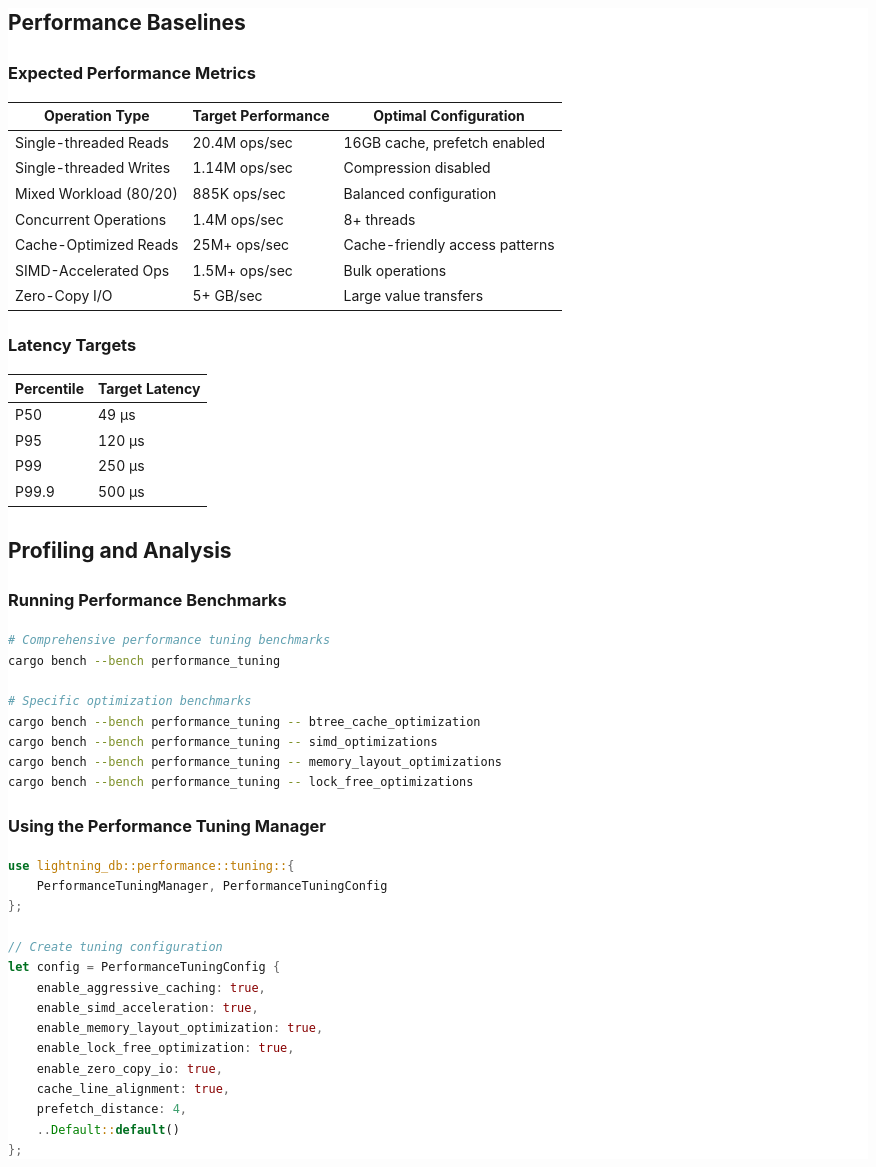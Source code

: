 ## Performance Baselines

### Expected Performance Metrics

| Operation Type | Target Performance | Optimal Configuration |
|---|---|---|
| Single-threaded Reads | 20.4M ops/sec | 16GB cache, prefetch enabled |
| Single-threaded Writes | 1.14M ops/sec | Compression disabled |
| Mixed Workload (80/20) | 885K ops/sec | Balanced configuration |
| Concurrent Operations | 1.4M ops/sec | 8+ threads |
| Cache-Optimized Reads | 25M+ ops/sec | Cache-friendly access patterns |
| SIMD-Accelerated Ops | 1.5M+ ops/sec | Bulk operations |
| Zero-Copy I/O | 5+ GB/sec | Large value transfers |

### Latency Targets

| Percentile | Target Latency |
|---|---|
| P50 | 49 μs |
| P95 | 120 μs |
| P99 | 250 μs |
| P99.9 | 500 μs |

## Profiling and Analysis

### Running Performance Benchmarks

```bash
# Comprehensive performance tuning benchmarks
cargo bench --bench performance_tuning

# Specific optimization benchmarks
cargo bench --bench performance_tuning -- btree_cache_optimization
cargo bench --bench performance_tuning -- simd_optimizations
cargo bench --bench performance_tuning -- memory_layout_optimizations
cargo bench --bench performance_tuning -- lock_free_optimizations
```

### Using the Performance Tuning Manager

```rust
use lightning_db::performance::tuning::{
    PerformanceTuningManager, PerformanceTuningConfig
};

// Create tuning configuration
let config = PerformanceTuningConfig {
    enable_aggressive_caching: true,
    enable_simd_acceleration: true,
    enable_memory_layout_optimization: true,
    enable_lock_free_optimization: true,
    enable_zero_copy_io: true,
    cache_line_alignment: true,
    prefetch_distance: 4,
    ..Default::default()
};
```